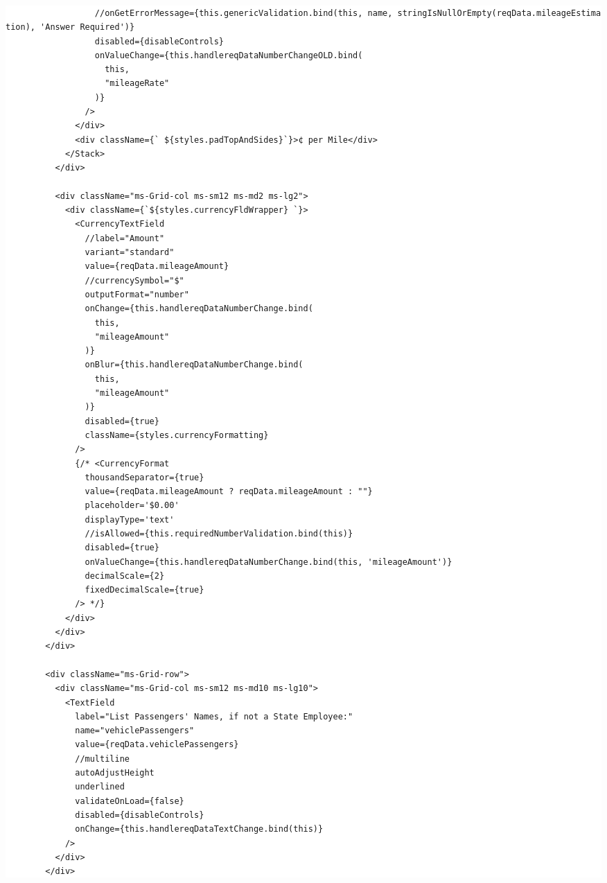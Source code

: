                       //onGetErrorMessage={this.genericValidation.bind(this, name, stringIsNullOrEmpty(reqData.mileageEstimation), 'Answer Required')}
                      disabled={disableControls}
                      onValueChange={this.handlereqDataNumberChangeOLD.bind(
                        this,
                        "mileageRate"
                      )}
                    />
                  </div>
                  <div className={` ${styles.padTopAndSides}`}>¢ per Mile</div>
                </Stack>
              </div>

              <div className="ms-Grid-col ms-sm12 ms-md2 ms-lg2">
                <div className={`${styles.currencyFldWrapper} `}>
                  <CurrencyTextField
                    //label="Amount"
                    variant="standard"
                    value={reqData.mileageAmount}
                    //currencySymbol="$"
                    outputFormat="number"
                    onChange={this.handlereqDataNumberChange.bind(
                      this,
                      "mileageAmount"
                    )}
                    onBlur={this.handlereqDataNumberChange.bind(
                      this,
                      "mileageAmount"
                    )}
                    disabled={true}
                    className={styles.currencyFormatting}
                  />
                  {/* <CurrencyFormat
                    thousandSeparator={true}
                    value={reqData.mileageAmount ? reqData.mileageAmount : ""}
                    placeholder='$0.00'
                    displayType='text'
                    //isAllowed={this.requiredNumberValidation.bind(this)}
                    disabled={true}
                    onValueChange={this.handlereqDataNumberChange.bind(this, 'mileageAmount')}
                    decimalScale={2}
                    fixedDecimalScale={true}
                  /> */}
                </div>
              </div>
            </div>

            <div className="ms-Grid-row">
              <div className="ms-Grid-col ms-sm12 ms-md10 ms-lg10">
                <TextField
                  label="List Passengers' Names, if not a State Employee:"
                  name="vehiclePassengers"
                  value={reqData.vehiclePassengers}
                  //multiline
                  autoAdjustHeight
                  underlined
                  validateOnLoad={false}
                  disabled={disableControls}
                  onChange={this.handlereqDataTextChange.bind(this)}
                />
              </div>
            </div>
